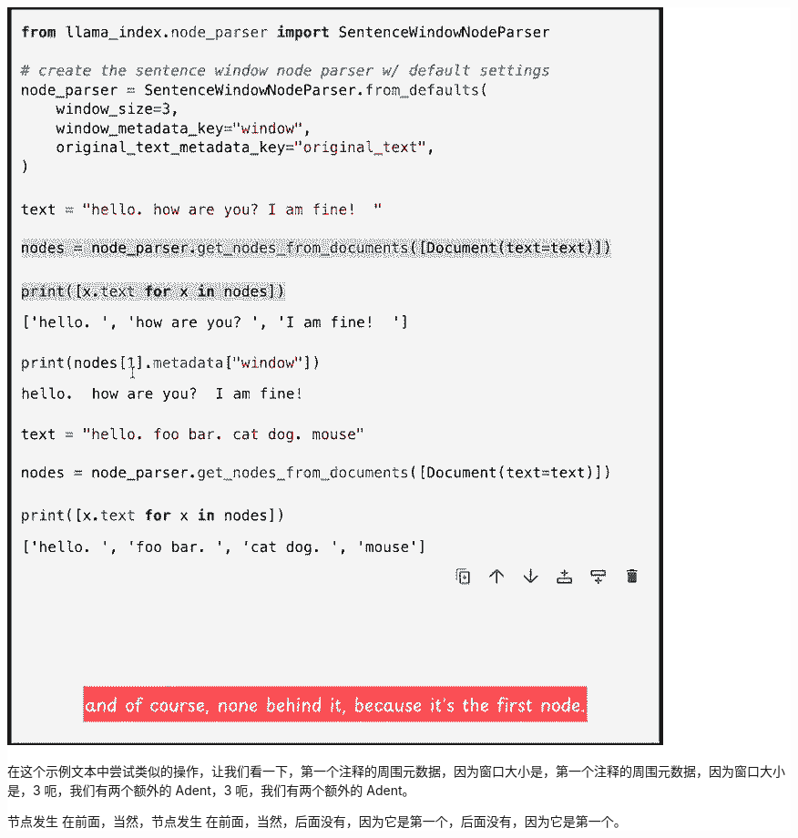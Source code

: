 ![](img/b7090f6ba35657c8baf6c44047933359_23.png)

在这个示例文本中尝试类似的操作，让我们看一下，第一个注释的周围元数据，因为窗口大小是，第一个注释的周围元数据，因为窗口大小是，3 呃，我们有两个额外的 Adent，3 呃，我们有两个额外的 Adent。

节点发生 在前面，当然，节点发生 在前面，当然，后面没有，因为它是第一个，后面没有，因为它是第一个。
